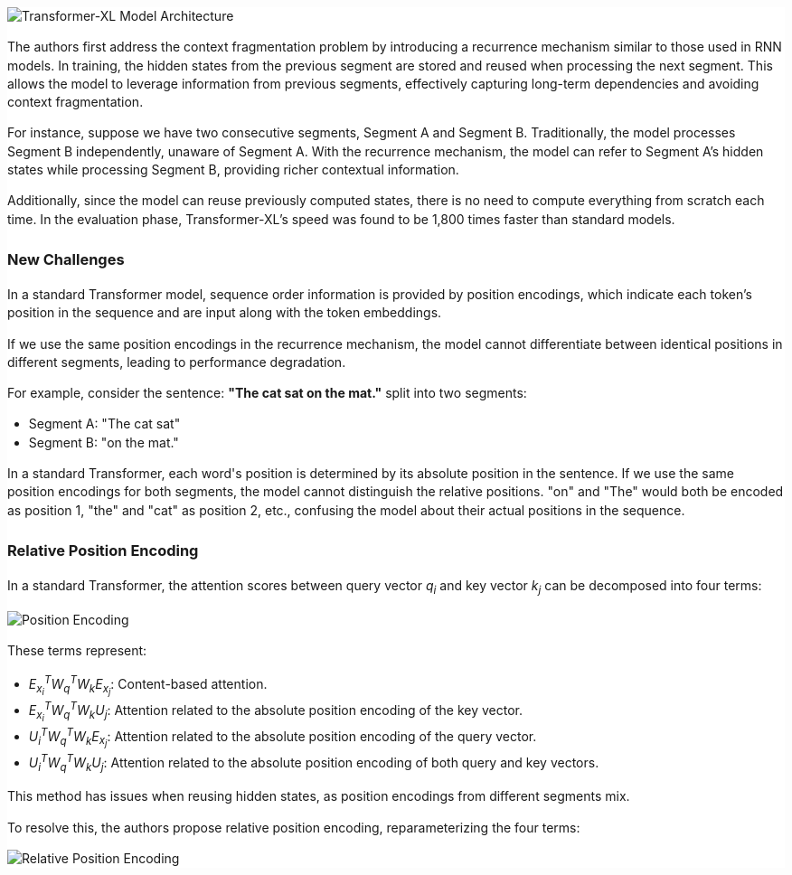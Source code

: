 ![Transformer-XL Model Architecture](./img/img2.jpg)

The authors first address the context fragmentation problem by introducing a recurrence mechanism similar to those used in RNN models. In training, the hidden states from the previous segment are stored and reused when processing the next segment. This allows the model to leverage information from previous segments, effectively capturing long-term dependencies and avoiding context fragmentation.

For instance, suppose we have two consecutive segments, Segment A and Segment B. Traditionally, the model processes Segment B independently, unaware of Segment A. With the recurrence mechanism, the model can refer to Segment A’s hidden states while processing Segment B, providing richer contextual information.

Additionally, since the model can reuse previously computed states, there is no need to compute everything from scratch each time. In the evaluation phase, Transformer-XL’s speed was found to be 1,800 times faster than standard models.

### New Challenges

In a standard Transformer model, sequence order information is provided by position encodings, which indicate each token’s position in the sequence and are input along with the token embeddings.

If we use the same position encodings in the recurrence mechanism, the model cannot differentiate between identical positions in different segments, leading to performance degradation.

For example, consider the sentence: **"The cat sat on the mat."** split into two segments:

- Segment A: "The cat sat"
- Segment B: "on the mat."

In a standard Transformer, each word's position is determined by its absolute position in the sentence. If we use the same position encodings for both segments, the model cannot distinguish the relative positions. "on" and "The" would both be encoded as position 1, "the" and "cat" as position 2, etc., confusing the model about their actual positions in the sequence.

### Relative Position Encoding

In a standard Transformer, the attention scores between query vector $q_i$ and key vector $k_j$ can be decomposed into four terms:

![Position Encoding](./img/img4.jpg)

These terms represent:

- $E_{x_i}^T W_q^T W_k E_{x_j}$: Content-based attention.
- $E_{x_i}^T W_q^T W_k U_j$: Attention related to the absolute position encoding of the key vector.
- $U_i^T W_q^T W_k E_{x_j}$: Attention related to the absolute position encoding of the query vector.
- $U_i^T W_q^T W_k U_j$: Attention related to the absolute position encoding of both query and key vectors.

This method has issues when reusing hidden states, as position encodings from different segments mix.

To resolve this, the authors propose relative position encoding, reparameterizing the four terms:

![Relative Position Encoding](./img/img5.jpg)
